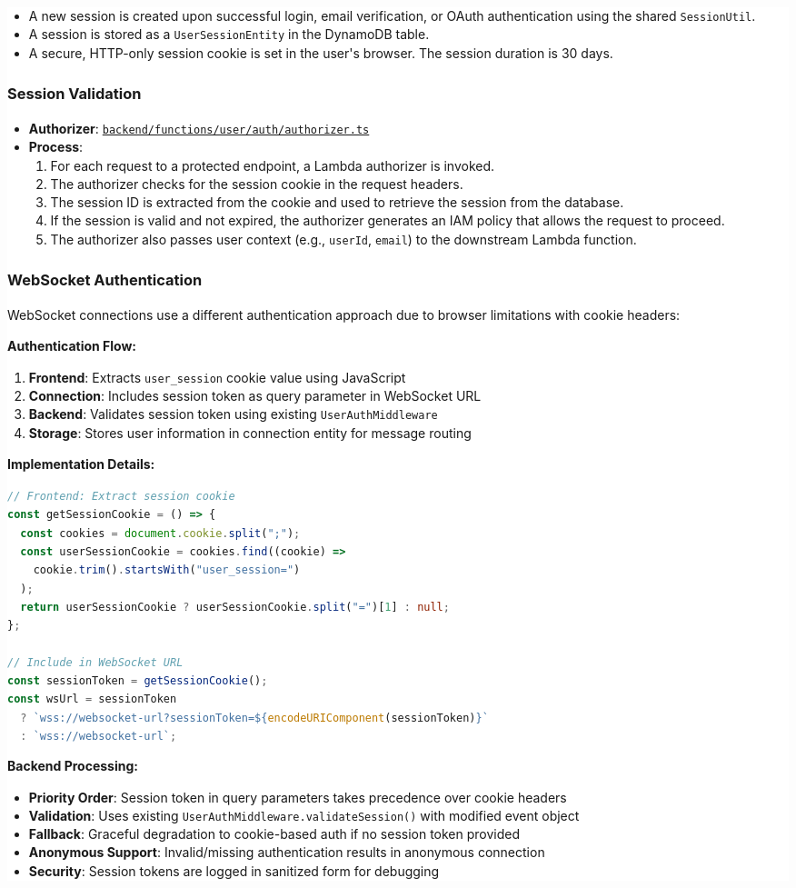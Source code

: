 - A new session is created upon successful login, email verification, or OAuth authentication using the shared `SessionUtil`.
- A session is stored as a `UserSessionEntity` in the DynamoDB table.
- A secure, HTTP-only session cookie is set in the user's browser. The session duration is 30 days.

### Session Validation

- **Authorizer**: [`backend/functions/user/auth/authorizer.ts`](../backend/functions/user/auth/authorizer.ts)
- **Process**:
  1.  For each request to a protected endpoint, a Lambda authorizer is invoked.
  2.  The authorizer checks for the session cookie in the request headers.
  3.  The session ID is extracted from the cookie and used to retrieve the session from the database.
  4.  If the session is valid and not expired, the authorizer generates an IAM policy that allows the request to proceed.
  5.  The authorizer also passes user context (e.g., `userId`, `email`) to the downstream Lambda function.

### WebSocket Authentication

WebSocket connections use a different authentication approach due to browser limitations with cookie headers:

**Authentication Flow:**

1. **Frontend**: Extracts `user_session` cookie value using JavaScript
2. **Connection**: Includes session token as query parameter in WebSocket URL
3. **Backend**: Validates session token using existing `UserAuthMiddleware`
4. **Storage**: Stores user information in connection entity for message routing

**Implementation Details:**

```typescript
// Frontend: Extract session cookie
const getSessionCookie = () => {
  const cookies = document.cookie.split(";");
  const userSessionCookie = cookies.find((cookie) =>
    cookie.trim().startsWith("user_session=")
  );
  return userSessionCookie ? userSessionCookie.split("=")[1] : null;
};

// Include in WebSocket URL
const sessionToken = getSessionCookie();
const wsUrl = sessionToken
  ? `wss://websocket-url?sessionToken=${encodeURIComponent(sessionToken)}`
  : `wss://websocket-url`;
```

**Backend Processing:**

- **Priority Order**: Session token in query parameters takes precedence over cookie headers
- **Validation**: Uses existing `UserAuthMiddleware.validateSession()` with modified event object
- **Fallback**: Graceful degradation to cookie-based auth if no session token provided
- **Anonymous Support**: Invalid/missing authentication results in anonymous connection
- **Security**: Session tokens are logged in sanitized form for debugging
